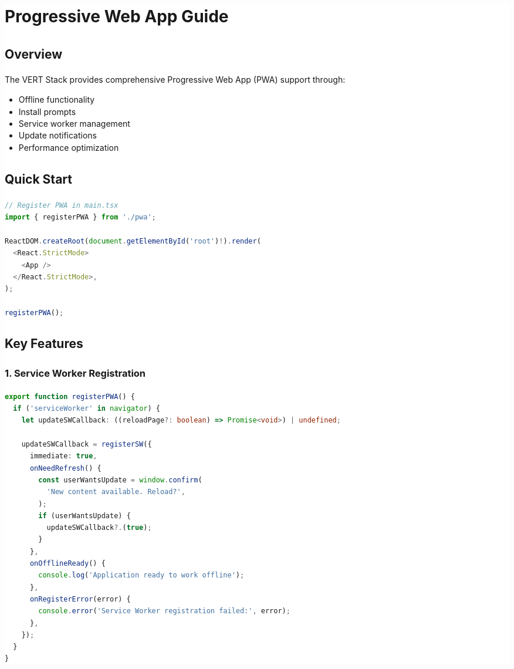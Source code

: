 # Progressive Web App Guide

## Overview

The VERT Stack provides comprehensive Progressive Web App (PWA) support through:

- Offline functionality
- Install prompts
- Service worker management
- Update notifications
- Performance optimization

## Quick Start

```typescript
// Register PWA in main.tsx
import { registerPWA } from './pwa';

ReactDOM.createRoot(document.getElementById('root')!).render(
  <React.StrictMode>
    <App />
  </React.StrictMode>,
);

registerPWA();
```

## Key Features

### 1. Service Worker Registration

```typescript
export function registerPWA() {
  if ('serviceWorker' in navigator) {
    let updateSWCallback: ((reloadPage?: boolean) => Promise<void>) | undefined;

    updateSWCallback = registerSW({
      immediate: true,
      onNeedRefresh() {
        const userWantsUpdate = window.confirm(
          'New content available. Reload?',
        );
        if (userWantsUpdate) {
          updateSWCallback?.(true);
        }
      },
      onOfflineReady() {
        console.log('Application ready to work offline');
      },
      onRegisterError(error) {
        console.error('Service Worker registration failed:', error);
      },
    });
  }
}
```
